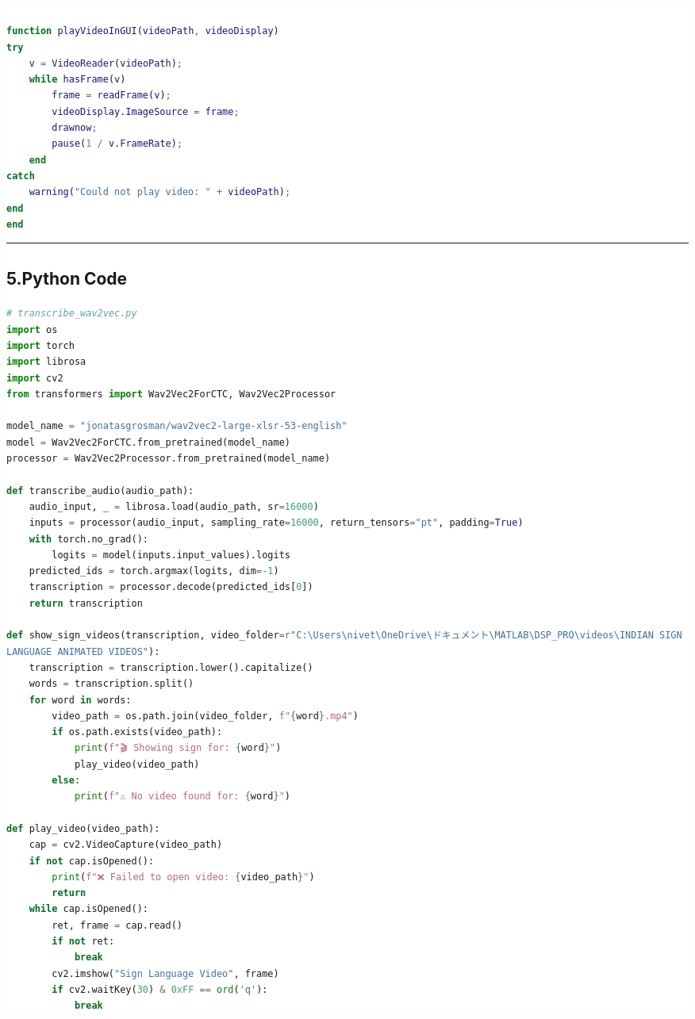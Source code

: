 ```matlab

function playVideoInGUI(videoPath, videoDisplay)
try
    v = VideoReader(videoPath);
    while hasFrame(v)
        frame = readFrame(v);
        videoDisplay.ImageSource = frame;
        drawnow;
        pause(1 / v.FrameRate);
    end
catch
    warning("Could not play video: " + videoPath);
end
end
```
---
## 5.Python Code 
```python
# transcribe_wav2vec.py
import os
import torch
import librosa
import cv2
from transformers import Wav2Vec2ForCTC, Wav2Vec2Processor

model_name = "jonatasgrosman/wav2vec2-large-xlsr-53-english"
model = Wav2Vec2ForCTC.from_pretrained(model_name)
processor = Wav2Vec2Processor.from_pretrained(model_name)

def transcribe_audio(audio_path):
    audio_input, _ = librosa.load(audio_path, sr=16000)
    inputs = processor(audio_input, sampling_rate=16000, return_tensors="pt", padding=True)
    with torch.no_grad():
        logits = model(inputs.input_values).logits
    predicted_ids = torch.argmax(logits, dim=-1)
    transcription = processor.decode(predicted_ids[0])
    return transcription

def show_sign_videos(transcription, video_folder=r"C:\Users\nivet\OneDrive\ドキュメント\MATLAB\DSP_PRO\videos\INDIAN SIGN LANGUAGE ANIMATED VIDEOS"):
    transcription = transcription.lower().capitalize()
    words = transcription.split()
    for word in words:
        video_path = os.path.join(video_folder, f"{word}.mp4")
        if os.path.exists(video_path):
            print(f"🎬 Showing sign for: {word}")
            play_video(video_path)
        else:
            print(f"⚠️ No video found for: {word}")

def play_video(video_path):
    cap = cv2.VideoCapture(video_path)
    if not cap.isOpened():
        print(f"❌ Failed to open video: {video_path}")
        return
    while cap.isOpened():
        ret, frame = cap.read()
        if not ret:
            break
        cv2.imshow("Sign Language Video", frame)
        if cv2.waitKey(30) & 0xFF == ord('q'):
            break
```
